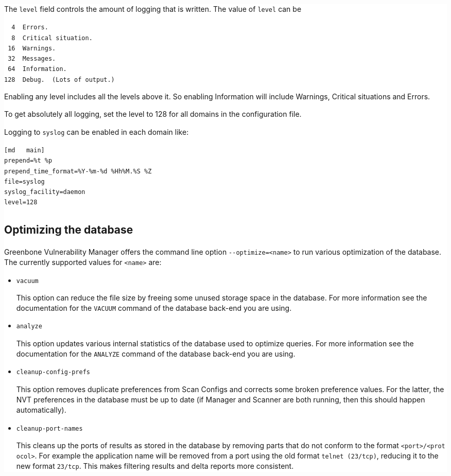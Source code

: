 The `level` field controls the amount of logging that is written.
The value of `level` can be

      4  Errors.
      8  Critical situation.
     16  Warnings.
     32  Messages.
     64  Information.
    128  Debug.  (Lots of output.)

Enabling any level includes all the levels above it. So enabling Information
will include Warnings, Critical situations and Errors.

To get absolutely all logging, set the level to 128 for all domains in the
configuration file.

Logging to `syslog` can be enabled in each domain like:

    [md   main]
    prepend=%t %p
    prepend_time_format=%Y-%m-%d %Hh%M.%S %Z
    file=syslog
    syslog_facility=daemon
    level=128


## Optimizing the database

Greenbone Vulnerability Manager offers the command line option
`--optimize=<name>` to run various optimization of the database. The currently
supported values for `<name>` are:

- `vacuum`

  This option can reduce the file size by freeing some unused storage
  space in the database.
  For more information see the documentation for the `VACUUM` command of the
  database back-end you are using.

- `analyze`

  This option updates various internal statistics of the database used to
  optimize queries.
  For more information see the documentation for the `ANALYZE` command of the
  database back-end you are using.

- `cleanup-config-prefs`

  This option removes duplicate preferences from Scan Configs and corrects
  some broken preference values.  For the latter, the NVT preferences in the
  database must be up to date (if Manager and Scanner are both running, then
  this should happen automatically).

- `cleanup-port-names`

  This cleans up the ports of results as stored in the database by removing
  parts that do not conform to the format `<port>/<protocol>`.
  For example the application name will be removed from a port using the old
  format `telnet (23/tcp)`, reducing it to the new format `23/tcp`.
  This makes filtering results and delta reports more consistent.
